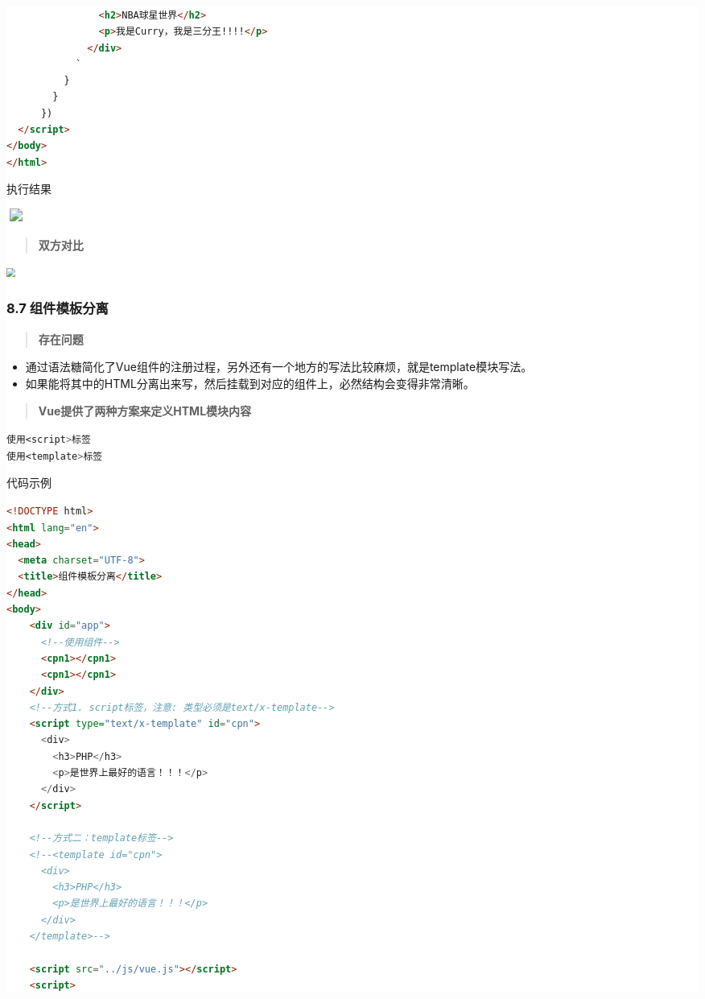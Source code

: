 ```html
                <h2>NBA球星世界</h2>
                <p>我是Curry，我是三分王!!!!</p>
              </div>
            `
          }
        }
      })
  </script>
</body>
</html>
```

执行结果

​	![](https://guardwhy.oss-cn-beijing.aliyuncs.com/img/javaEE/SpringMVC/Test4/20210425101301.png)

> **双方对比**

​	<img src="https://guardwhy.oss-cn-beijing.aliyuncs.com/img/javaEE/SpringMVC/Test4/20210425102418.png" style="zoom:67%;" />

### 8.7 组件模板分离

> **存在问题**

- 通过语法糖简化了Vue组件的注册过程，另外还有一个地方的写法比较麻烦，就是template模块写法。
- 如果能将其中的HTML分离出来写，然后挂载到对应的组件上，必然结构会变得非常清晰。

> **Vue提供了两种方案来定义HTML模块内容**

```css
使用<script>标签
使用<template>标签
```

代码示例

```html
<!DOCTYPE html>
<html lang="en">
<head>
  <meta charset="UTF-8">
  <title>组件模板分离</title>
</head>
<body>
    <div id="app">
      <!--使用组件-->
      <cpn1></cpn1>
      <cpn1></cpn1>
    </div>
	<!--方式1. script标签，注意: 类型必须是text/x-template-->
	<script type="text/x-template" id="cpn">
	  <div>
		<h3>PHP</h3>
		<p>是世界上最好的语言！！！</p>
	  </div>
	</script>

    <!--方式二：template标签-->
    <!--<template id="cpn">
      <div>
        <h3>PHP</h3>
		<p>是世界上最好的语言！！！</p>
      </div>
    </template>-->

    <script src="../js/vue.js"></script>
    <script>
```